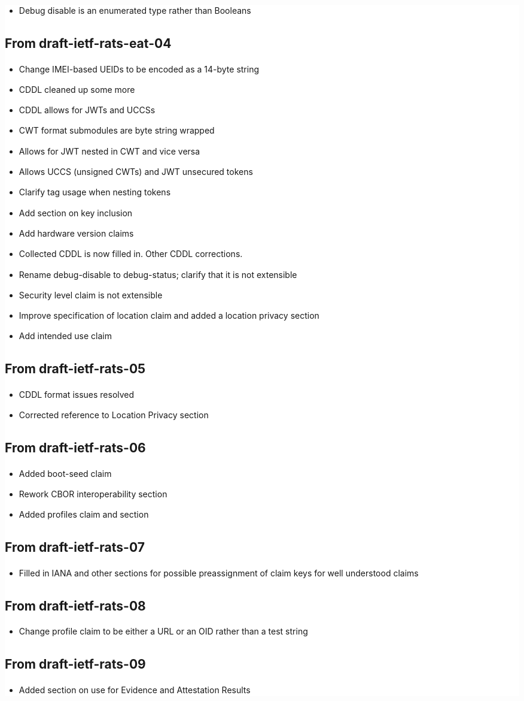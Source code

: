 * Debug disable is an enumerated type rather than Booleans


## From draft-ietf-rats-eat-04

* Change IMEI-based UEIDs to be encoded as a 14-byte string

* CDDL cleaned up some more

* CDDL allows for JWTs and UCCSs

* CWT format submodules are byte string wrapped

* Allows for JWT nested in CWT and vice versa

* Allows UCCS (unsigned CWTs) and JWT unsecured tokens

* Clarify tag usage when nesting tokens

* Add section on key inclusion

* Add hardware version claims

* Collected CDDL is now filled in. Other CDDL corrections.

* Rename debug-disable to debug-status; clarify that it is not extensible

* Security level claim is not extensible

* Improve specification of location claim and added a location privacy section

* Add intended use claim

## From draft-ietf-rats-05

* CDDL format issues resolved

* Corrected reference to Location Privacy section

## From draft-ietf-rats-06

* Added boot-seed claim

* Rework CBOR interoperability section
 
* Added profiles claim and section

## From draft-ietf-rats-07

* Filled in IANA and other sections for possible preassignment of claim keys for well understood claims

## From draft-ietf-rats-08

* Change profile claim to be either a URL or an OID rather than a test string

## From draft-ietf-rats-09

* Added section on use for Evidence and Attestation Results

